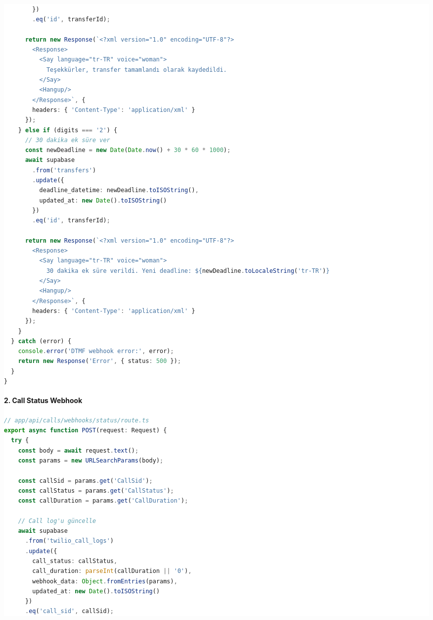 ```typescript
        })
        .eq('id', transferId);
        
      return new Response(`<?xml version="1.0" encoding="UTF-8"?>
        <Response>
          <Say language="tr-TR" voice="woman">
            Teşekkürler, transfer tamamlandı olarak kaydedildi.
          </Say>
          <Hangup/>
        </Response>`, {
        headers: { 'Content-Type': 'application/xml' }
      });
    } else if (digits === '2') {
      // 30 dakika ek süre ver
      const newDeadline = new Date(Date.now() + 30 * 60 * 1000);
      await supabase
        .from('transfers')
        .update({ 
          deadline_datetime: newDeadline.toISOString(),
          updated_at: new Date().toISOString()
        })
        .eq('id', transferId);
        
      return new Response(`<?xml version="1.0" encoding="UTF-8"?>
        <Response>
          <Say language="tr-TR" voice="woman">
            30 dakika ek süre verildi. Yeni deadline: ${newDeadline.toLocaleString('tr-TR')}
          </Say>
          <Hangup/>
        </Response>`, {
        headers: { 'Content-Type': 'application/xml' }
      });
    }
  } catch (error) {
    console.error('DTMF webhook error:', error);
    return new Response('Error', { status: 500 });
  }
}
```

#### 2. Call Status Webhook

```typescript
// app/api/calls/webhooks/status/route.ts
export async function POST(request: Request) {
  try {
    const body = await request.text();
    const params = new URLSearchParams(body);
    
    const callSid = params.get('CallSid');
    const callStatus = params.get('CallStatus');
    const callDuration = params.get('CallDuration');

    // Call log'u güncelle
    await supabase
      .from('twilio_call_logs')
      .update({
        call_status: callStatus,
        call_duration: parseInt(callDuration || '0'),
        webhook_data: Object.fromEntries(params),
        updated_at: new Date().toISOString()
      })
      .eq('call_sid', callSid);

```